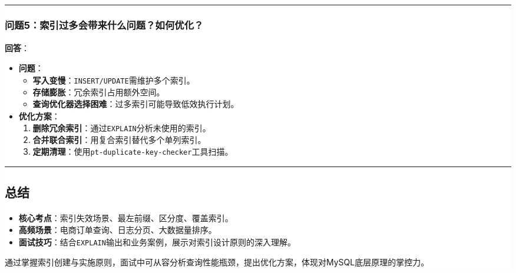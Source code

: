 
***

### **问题5：索引过多会带来什么问题？如何优化？** &#x20;

**回答**： &#x20;

- **问题**： &#x20;
  - **写入变慢**：`INSERT/UPDATE`需维护多个索引。 &#x20;
  - **存储膨胀**：冗余索引占用额外空间。 &#x20;
  - **查询优化器选择困难**：过多索引可能导致低效执行计划。 &#x20;
- **优化方案**： &#x20;
  1. **删除冗余索引**：通过`EXPLAIN`分析未使用的索引。 &#x20;
  2. **合并联合索引**：用复合索引替代多个单列索引。 &#x20;
  3. **定期清理**：使用`pt-duplicate-key-checker`工具扫描。 &#x20;

***

## **总结** &#x20;

- **核心考点**：索引失效场景、最左前缀、区分度、覆盖索引。 &#x20;
- **高频场景**：电商订单查询、日志分页、大数据量排序。 &#x20;
- **面试技巧**：结合`EXPLAIN`输出和业务案例，展示对索引设计原则的深入理解。 &#x20;

通过掌握索引创建与实施原则，面试中可从容分析查询性能瓶颈，提出优化方案，体现对MySQL底层原理的掌控力。
